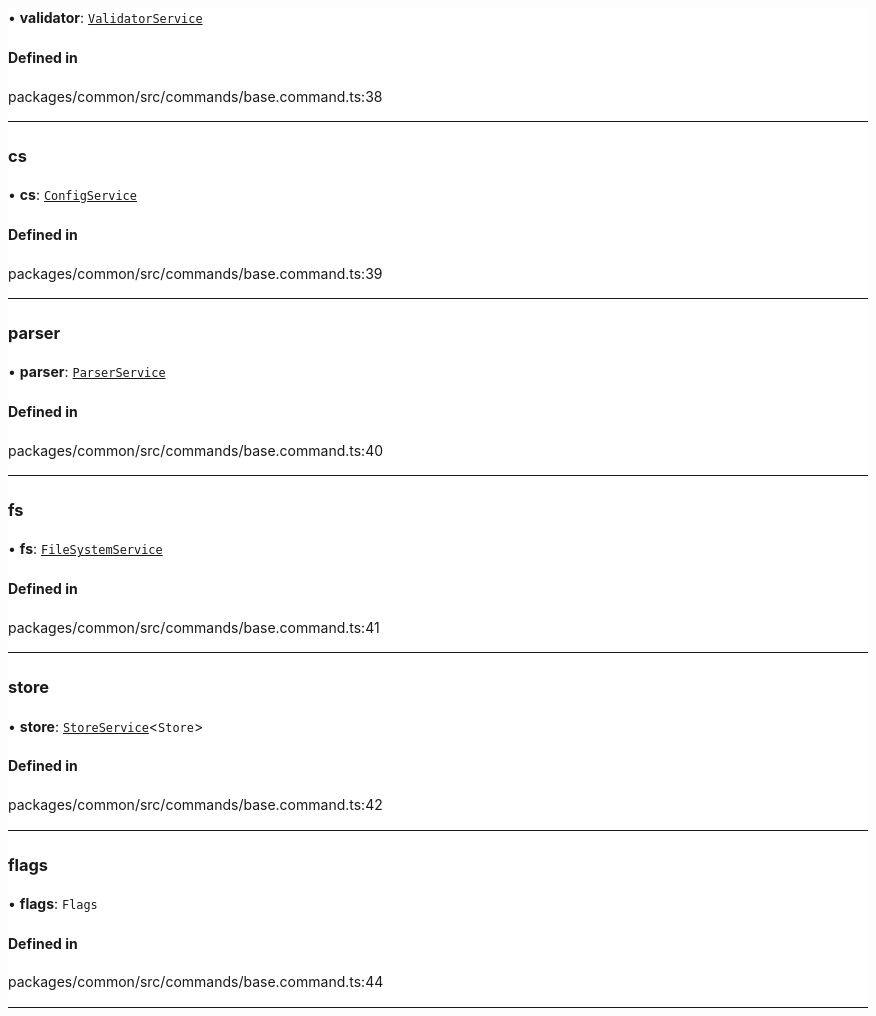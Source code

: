 • **validator**: [`ValidatorService`](ValidatorService.md)

#### Defined in

packages/common/src/commands/base.command.ts:38

___

### cs

• **cs**: [`ConfigService`](ConfigService.md)

#### Defined in

packages/common/src/commands/base.command.ts:39

___

### parser

• **parser**: [`ParserService`](ParserService.md)

#### Defined in

packages/common/src/commands/base.command.ts:40

___

### fs

• **fs**: [`FileSystemService`](FileSystemService.md)

#### Defined in

packages/common/src/commands/base.command.ts:41

___

### store

• **store**: [`StoreService`](StoreService.md)<`Store`\>

#### Defined in

packages/common/src/commands/base.command.ts:42

___

### flags

• **flags**: `Flags`

#### Defined in

packages/common/src/commands/base.command.ts:44

___
